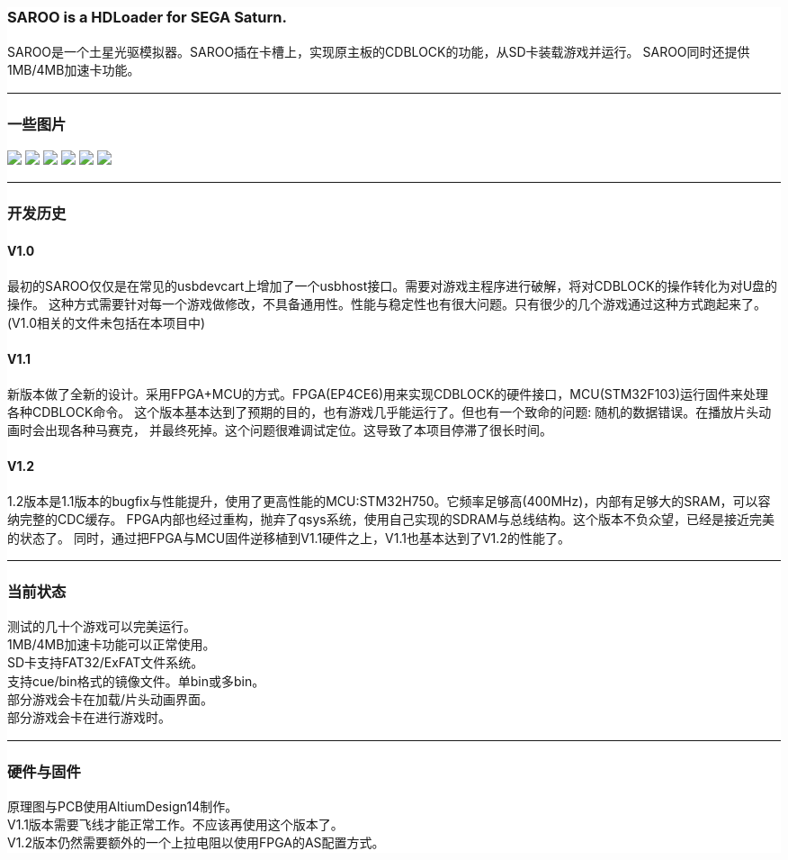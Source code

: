 
### SAROO is a HDLoader for SEGA Saturn.

SAROO是一个土星光驱模拟器。SAROO插在卡槽上，实现原主板的CDBLOCK的功能，从SD卡装载游戏并运行。
SAROO同时还提供1MB/4MB加速卡功能。

--------
### 一些图片

<img src="doc/saroo_v12_top.jpg" width=48%/>  <img src="doc/saroo_v12_bot.jpg" width=48%/>
<img src="doc/saroo_scr1.png" width=48%/>  <img src="doc/saroo_scr2.png" width=48%/>
<img src="doc/saroo_dev1.png"/>
<img src="doc/saroo_devhw.jpg"/>


--------
### 开发历史

#### V1.0
最初的SAROO仅仅是在常见的usbdevcart上增加了一个usbhost接口。需要对游戏主程序进行破解，将对CDBLOCK的操作转化为对U盘的操作。
这种方式需要针对每一个游戏做修改，不具备通用性。性能与稳定性也有很大问题。只有很少的几个游戏通过这种方式跑起来了。
(V1.0相关的文件未包括在本项目中)


#### V1.1
新版本做了全新的设计。采用FPGA+MCU的方式。FPGA(EP4CE6)用来实现CDBLOCK的硬件接口，MCU(STM32F103)运行固件来处理各种CDBLOCK命令。
这个版本基本达到了预期的目的，也有游戏几乎能运行了。但也有一个致命的问题: 随机的数据错误。在播放片头动画时会出现各种马赛克，
并最终死掉。这个问题很难调试定位。这导致了本项目停滞了很长时间。


#### V1.2
1.2版本是1.1版本的bugfix与性能提升，使用了更高性能的MCU:STM32H750。它频率足够高(400MHz)，内部有足够大的SRAM，可以容纳完整的CDC缓存。
FPGA内部也经过重构，抛弃了qsys系统，使用自己实现的SDRAM与总线结构。这个版本不负众望，已经是接近完美的状态了。
同时，通过把FPGA与MCU固件逆移植到V1.1硬件之上，V1.1也基本达到了V1.2的性能了。


--------
### 当前状态

测试的几十个游戏可以完美运行。  
1MB/4MB加速卡功能可以正常使用。  
SD卡支持FAT32/ExFAT文件系统。  
支持cue/bin格式的镜像文件。单bin或多bin。  
部分游戏会卡在加载/片头动画界面。  
部分游戏会卡在进行游戏时。  


--------
### 硬件与固件

原理图与PCB使用AltiumDesign14制作。  
V1.1版本需要飞线才能正常工作。不应该再使用这个版本了。  
V1.2版本仍然需要额外的一个上拉电阻以使用FPGA的AS配置方式。  
